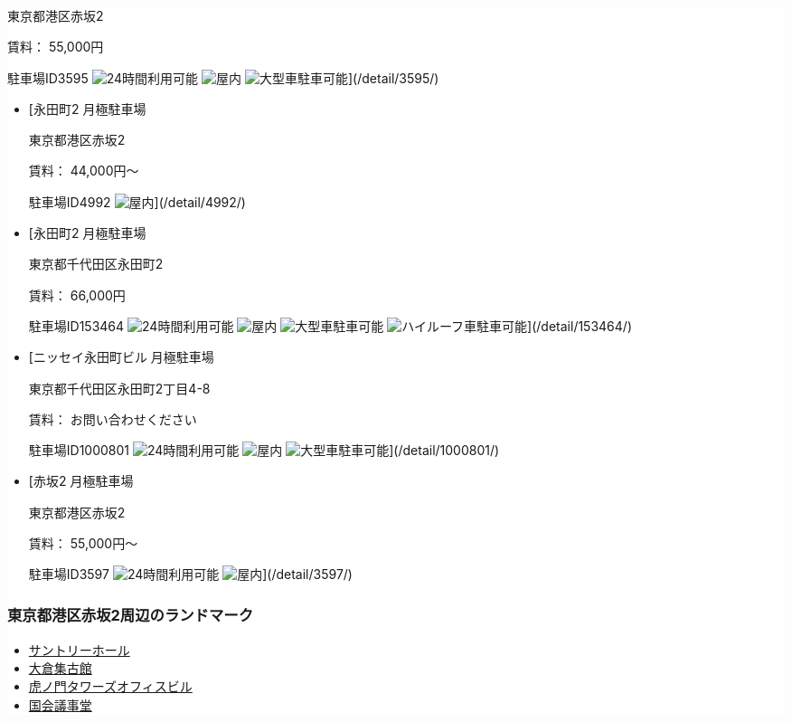   東京都港区赤坂2

  賃料： 55,000円

  駐車場ID3595
    ![24時間利用可能](https://static.carparking.jp/img/icon/24h_s.svg)
    ![屋内](https://static.carparking.jp/img/icon/indoor_s.svg)
    ![大型車駐車可能](https://static.carparking.jp/img/icon/facility-large_s.svg)](/detail/3595/)
* [永田町2 月極駐車場

  東京都港区赤坂2

  賃料： 44,000円〜

  駐車場ID4992
    ![屋内](https://static.carparking.jp/img/icon/indoor_s.svg)](/detail/4992/)
* [永田町2 月極駐車場

  東京都千代田区永田町2

  賃料： 66,000円

  駐車場ID153464
    ![24時間利用可能](https://static.carparking.jp/img/icon/24h_s.svg)
    ![屋内](https://static.carparking.jp/img/icon/indoor_s.svg)
    ![大型車駐車可能](https://static.carparking.jp/img/icon/facility-large_s.svg)
    ![ハイルーフ車駐車可能](https://static.carparking.jp/img/icon/facility-highroof_s.svg)](/detail/153464/)
* [ニッセイ永田町ビル 月極駐車場

  東京都千代田区永田町2丁目4-8

  賃料： お問い合わせください

  駐車場ID1000801
    ![24時間利用可能](https://static.carparking.jp/img/icon/24h_s.svg)
    ![屋内](https://static.carparking.jp/img/icon/indoor_s.svg)
    ![大型車駐車可能](https://static.carparking.jp/img/icon/facility-large_s.svg)](/detail/1000801/)
* [赤坂2 月極駐車場

  東京都港区赤坂2

  賃料： 55,000円〜

  駐車場ID3597
    ![24時間利用可能](https://static.carparking.jp/img/icon/24h_s.svg)
    ![屋内](https://static.carparking.jp/img/icon/indoor_s.svg)](/detail/3597/)

### 東京都港区赤坂2周辺のランドマーク

* [サントリーホール](/landmark/1411/)
* [大倉集古館](/landmark/1413/)
* [虎ノ門タワーズオフィスビル](/landmark/1686/)
* [国会議事堂](/landmark/2232/)
